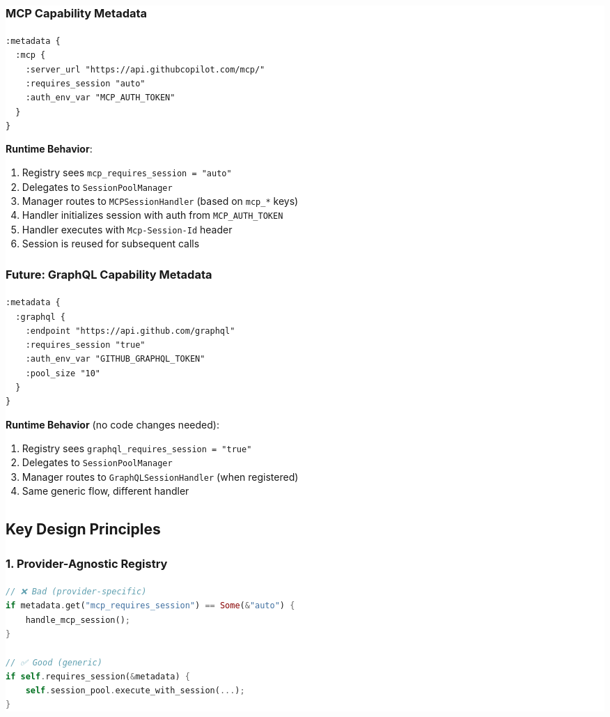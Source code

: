 ### MCP Capability Metadata
```rtfs
:metadata {
  :mcp {
    :server_url "https://api.githubcopilot.com/mcp/"
    :requires_session "auto"
    :auth_env_var "MCP_AUTH_TOKEN"
  }
}
```

**Runtime Behavior**:
1. Registry sees `mcp_requires_session = "auto"`
2. Delegates to `SessionPoolManager`
3. Manager routes to `MCPSessionHandler` (based on `mcp_*` keys)
4. Handler initializes session with auth from `MCP_AUTH_TOKEN`
5. Handler executes with `Mcp-Session-Id` header
6. Session is reused for subsequent calls

### Future: GraphQL Capability Metadata
```rtfs
:metadata {
  :graphql {
    :endpoint "https://api.github.com/graphql"
    :requires_session "true"
    :auth_env_var "GITHUB_GRAPHQL_TOKEN"
    :pool_size "10"
  }
}
```

**Runtime Behavior** (no code changes needed):
1. Registry sees `graphql_requires_session = "true"`
2. Delegates to `SessionPoolManager`
3. Manager routes to `GraphQLSessionHandler` (when registered)
4. Same generic flow, different handler

## Key Design Principles

### 1. Provider-Agnostic Registry
```rust
// ❌ Bad (provider-specific)
if metadata.get("mcp_requires_session") == Some(&"auto") {
    handle_mcp_session();
}

// ✅ Good (generic)
if self.requires_session(&metadata) {
    self.session_pool.execute_with_session(...);
}
```
